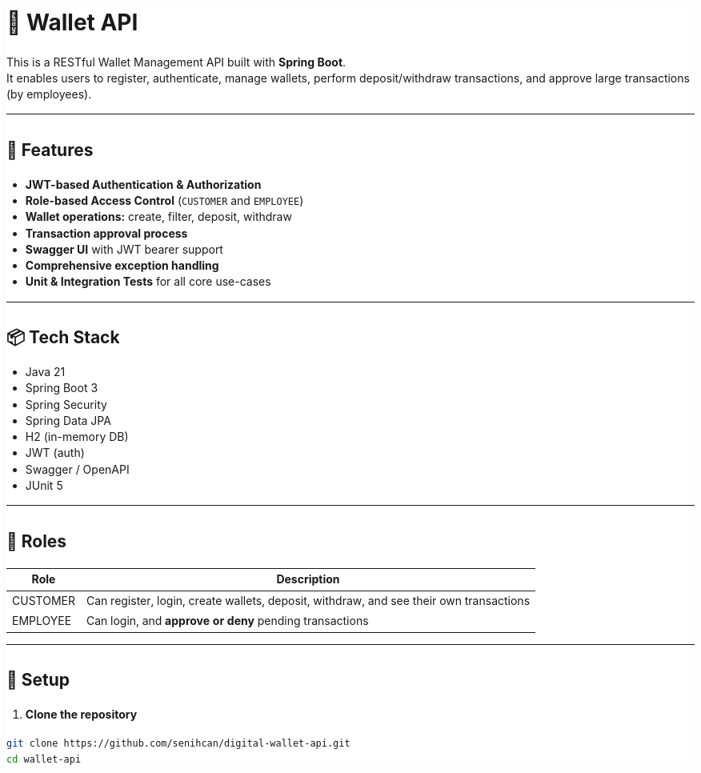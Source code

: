 # 💼 Wallet API

This is a RESTful Wallet Management API built with **Spring Boot**.  
It enables users to register, authenticate, manage wallets, perform deposit/withdraw transactions, and approve large transactions (by employees).

---

## 🚀 Features

- **JWT-based Authentication & Authorization**
- **Role-based Access Control** (`CUSTOMER` and `EMPLOYEE`)
- **Wallet operations:** create, filter, deposit, withdraw
- **Transaction approval process**
- **Swagger UI** with JWT bearer support
- **Comprehensive exception handling**
- **Unit & Integration Tests** for all core use-cases

---

## 📦 Tech Stack

- Java 21
- Spring Boot 3
- Spring Security
- Spring Data JPA
- H2 (in-memory DB)
- JWT (auth)
- Swagger / OpenAPI
- JUnit 5

---

## 🔐 Roles

| Role     | Description                                 |
|----------|---------------------------------------------|
| CUSTOMER | Can register, login, create wallets, deposit, withdraw, and see their own transactions |
| EMPLOYEE | Can login, and **approve or deny** pending transactions |

---

## 🔧 Setup

1. **Clone the repository**

```bash
git clone https://github.com/senihcan/digital-wallet-api.git
cd wallet-api
```
